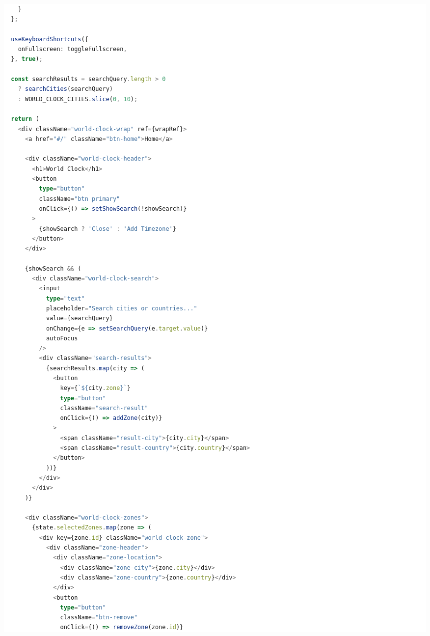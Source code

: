 ```typescript
    }
  };

  useKeyboardShortcuts({
    onFullscreen: toggleFullscreen,
  }, true);

  const searchResults = searchQuery.length > 0
    ? searchCities(searchQuery)
    : WORLD_CLOCK_CITIES.slice(0, 10);

  return (
    <div className="world-clock-wrap" ref={wrapRef}>
      <a href="#/" className="btn-home">Home</a>

      <div className="world-clock-header">
        <h1>World Clock</h1>
        <button
          type="button"
          className="btn primary"
          onClick={() => setShowSearch(!showSearch)}
        >
          {showSearch ? 'Close' : 'Add Timezone'}
        </button>
      </div>

      {showSearch && (
        <div className="world-clock-search">
          <input
            type="text"
            placeholder="Search cities or countries..."
            value={searchQuery}
            onChange={e => setSearchQuery(e.target.value)}
            autoFocus
          />
          <div className="search-results">
            {searchResults.map(city => (
              <button
                key={`${city.zone}`}
                type="button"
                className="search-result"
                onClick={() => addZone(city)}
              >
                <span className="result-city">{city.city}</span>
                <span className="result-country">{city.country}</span>
              </button>
            ))}
          </div>
        </div>
      )}

      <div className="world-clock-zones">
        {state.selectedZones.map(zone => (
          <div key={zone.id} className="world-clock-zone">
            <div className="zone-header">
              <div className="zone-location">
                <div className="zone-city">{zone.city}</div>
                <div className="zone-country">{zone.country}</div>
              </div>
              <button
                type="button"
                className="btn-remove"
                onClick={() => removeZone(zone.id)}
```
